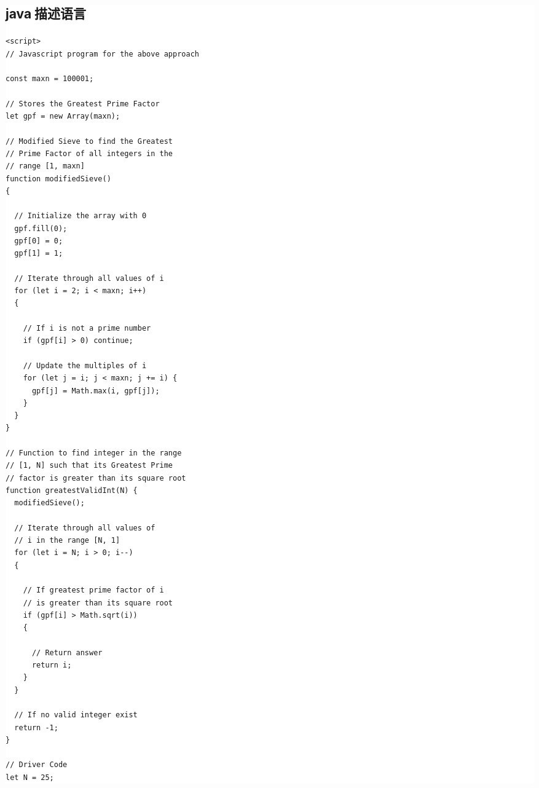 ## java 描述语言

```
<script>
// Javascript program for the above approach

const maxn = 100001;

// Stores the Greatest Prime Factor
let gpf = new Array(maxn);

// Modified Sieve to find the Greatest
// Prime Factor of all integers in the
// range [1, maxn]
function modifiedSieve()
{

  // Initialize the array with 0
  gpf.fill(0);
  gpf[0] = 0;
  gpf[1] = 1;

  // Iterate through all values of i
  for (let i = 2; i < maxn; i++)
  {

    // If i is not a prime number
    if (gpf[i] > 0) continue;

    // Update the multiples of i
    for (let j = i; j < maxn; j += i) {
      gpf[j] = Math.max(i, gpf[j]);
    }
  }
}

// Function to find integer in the range
// [1, N] such that its Greatest Prime
// factor is greater than its square root
function greatestValidInt(N) {
  modifiedSieve();

  // Iterate through all values of
  // i in the range [N, 1]
  for (let i = N; i > 0; i--)
  {

    // If greatest prime factor of i
    // is greater than its square root
    if (gpf[i] > Math.sqrt(i))
    {

      // Return answer
      return i;
    }
  }

  // If no valid integer exist
  return -1;
}

// Driver Code
let N = 25;
```